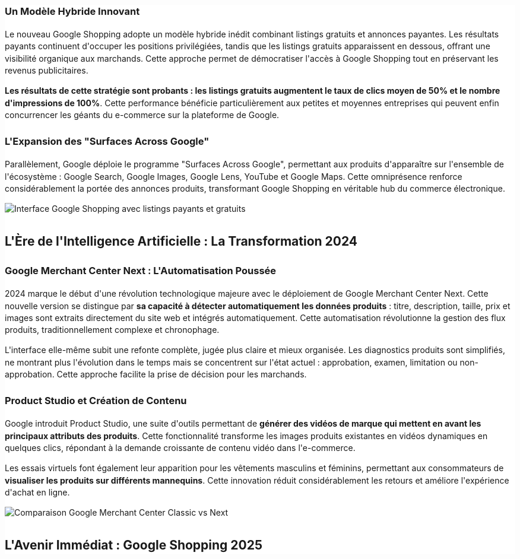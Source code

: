 ### Un Modèle Hybride Innovant

Le nouveau Google Shopping adopte un modèle hybride inédit combinant listings gratuits et annonces payantes. Les résultats payants continuent d'occuper les positions privilégiées, tandis que les listings gratuits apparaissent en dessous, offrant une visibilité organique aux marchands. Cette approche permet de démocratiser l'accès à Google Shopping tout en préservant les revenus publicitaires.

**Les résultats de cette stratégie sont probants : les listings gratuits augmentent le taux de clics moyen de 50% et le nombre d'impressions de 100%**. Cette performance bénéficie particulièrement aux petites et moyennes entreprises qui peuvent enfin concurrencer les géants du e-commerce sur la plateforme de Google.

### L'Expansion des "Surfaces Across Google"

Parallèlement, Google déploie le programme "Surfaces Across Google", permettant aux produits d'apparaître sur l'ensemble de l'écosystème : Google Search, Google Images, Google Lens, YouTube et Google Maps. Cette omniprésence renforce considérablement la portée des annonces produits, transformant Google Shopping en véritable hub du commerce électronique.

![Interface Google Shopping avec listings payants et gratuits](https://pplx-res.cloudinary.com/image/upload/v1756967555/pplx_project_search_images/f915658df376367306f9ac39091d75987f26d20c.png "Interface Google Shopping avec listings payants et gratuits")

## L'Ère de l'Intelligence Artificielle : La Transformation 2024

### Google Merchant Center Next : L'Automatisation Poussée

2024 marque le début d'une révolution technologique majeure avec le déploiement de Google Merchant Center Next. Cette nouvelle version se distingue par **sa capacité à détecter automatiquement les données produits** : titre, description, taille, prix et images sont extraits directement du site web et intégrés automatiquement. Cette automatisation révolutionne la gestion des flux produits, traditionnellement complexe et chronophage.

L'interface elle-même subit une refonte complète, jugée plus claire et mieux organisée. Les diagnostics produits sont simplifiés, ne montrant plus l'évolution dans le temps mais se concentrent sur l'état actuel : approbation, examen, limitation ou non-approbation. Cette approche facilite la prise de décision pour les marchands.

### Product Studio et Création de Contenu

Google introduit Product Studio, une suite d'outils permettant de **générer des vidéos de marque qui mettent en avant les principaux attributs des produits**. Cette fonctionnalité transforme les images produits existantes en vidéos dynamiques en quelques clics, répondant à la demande croissante de contenu vidéo dans l'e-commerce.

Les essais virtuels font également leur apparition pour les vêtements masculins et féminins, permettant aux consommateurs de **visualiser les produits sur différents mannequins**. Cette innovation réduit considérablement les retours et améliore l'expérience d'achat en ligne.

![Comparaison Google Merchant Center Classic vs Next](https://i0.wp.com/blog.adnabu.com/wp-content/uploads/image-91.png?resize=876%2C645\&ssl=1 "Comparaison Google Merchant Center Classic vs Next")

## L'Avenir Immédiat : Google Shopping 2025
